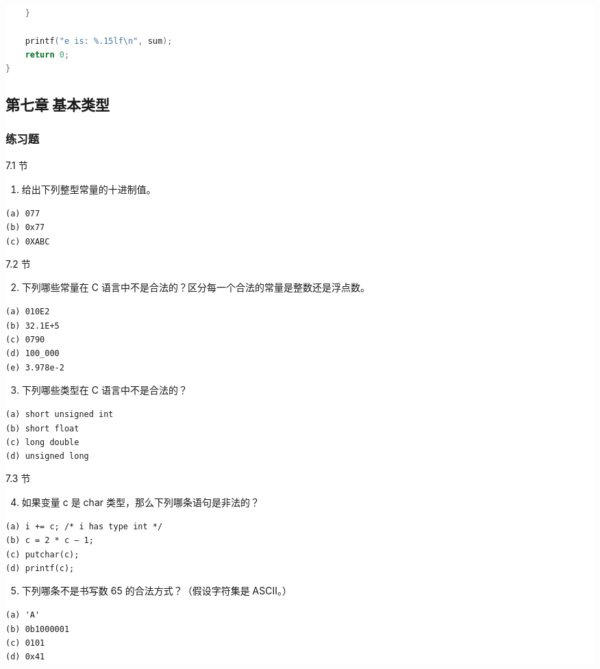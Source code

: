 ```C
    }

    printf("e is: %.15lf\n", sum);
    return 0;
}
```



## 第七章 基本类型

### 练习题

7.1 节

1. 给出下列整型常量的十进制值。

```
(a) 077 
(b) 0x77
(c) 0XABC
```

7.2 节

2. 下列哪些常量在 C 语言中不是合法的？区分每一个合法的常量是整数还是浮点数。

```
(a) 010E2
(b) 32.1E+5
(c) 0790
(d) 100_000
(e) 3.978e-2
```

3. 下列哪些类型在 C 语言中不是合法的？

```
(a) short unsigned int
(b) short float
(c) long double
(d) unsigned long
```

7.3 节

4. 如果变量 c 是 char 类型，那么下列哪条语句是非法的？

```
(a) i += c; /* i has type int */ 
(b) c = 2 * c – 1; 
(c) putchar(c); 
(d) printf(c); 
```

5. 下列哪条不是书写数 65 的合法方式？（假设字符集是 ASCII。）

```
(a) 'A' 
(b) 0b1000001 
(c) 0101 
(d) 0x41 
```
